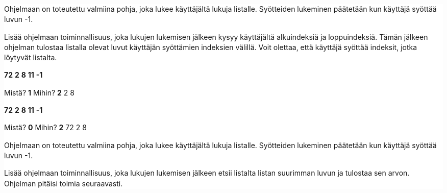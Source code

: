 </sample-output>


</programming-exercise>


<programming-exercise name='Luvut rajatulla alueella' tmcname='osa03-Osa03_08.LuvutRajatullaAlueella'>


Ohjelmaan on toteutettu valmiina pohja, joka lukee käyttäjältä lukuja listalle. Syötteiden lukeminen päätetään kun käyttäjä syöttää luvun -1.


Lisää ohjelmaan toiminnallisuus, joka lukujen lukemisen jälkeen kysyy käyttäjältä alkuindeksiä ja loppuindeksiä. Tämän jälkeen ohjelman tulostaa listalla olevat luvut käyttäjän syöttämien indeksien välillä. Voit olettaa, että käyttäjä syöttää indeksit, jotka löytyvät listalta.


<sample-output>

**72**
**2**
**8**
**11**
**-1**

Mistä? **1**
Mihin? **2**
2
8

</sample-output>


<sample-output>

**72**
**2**
**8**
**11**
**-1**

Mistä? **0**
Mihin? **2**
72
2
8

</sample-output>

</programming-exercise>


<programming-exercise name='Listan suurin luku' tmcname='osa03-Osa03_09.ListanSuurinLuku'>

Ohjelmaan on toteutettu valmiina pohja, joka lukee käyttäjältä lukuja listalle. Syötteiden lukeminen päätetään kun käyttäjä syöttää luvun -1.


Lisää ohjelmaan toiminnallisuus, joka lukujen lukemisen jälkeen etsii listalta listan suurimman luvun ja tulostaa sen arvon. Ohjelman pitäisi toimia seuraavasti.
